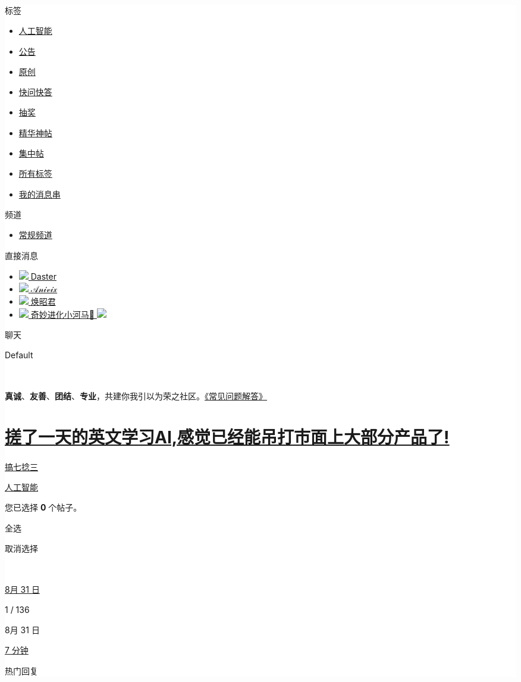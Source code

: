 标签

*   [人工智能](/tag/%E4%BA%BA%E5%B7%A5%E6%99%BA%E8%83%BD)
*   [公告](/tag/%E5%85%AC%E5%91%8A)
*   [原创](/tag/%E5%8E%9F%E5%88%9B "高质量原创帖子（非AI生成、润色内容，非洗稿、搬运内容）可用。")
*   [快问快答](/tag/%E5%BF%AB%E9%97%AE%E5%BF%AB%E7%AD%94)
*   [抽奖](/tag/%E6%8A%BD%E5%A5%96)
*   [精华神帖](/tag/%E7%B2%BE%E5%8D%8E%E7%A5%9E%E5%B8%96)
*   [集中帖](/tag/%E9%9B%86%E4%B8%AD%E5%B8%96 "这里是一些社区开启的专题集中帖。&lt;br&gt;存在集中帖时，在帖子集中讨论，不要另开新帖。")
*   [所有标签](/tags)

*   [我的消息串](/chat/threads "我的消息串")

频道

*   [常规频道](/chat/c/general/2 "🈲 禁止在聊天频道里发送 打卡 等无意义信息，被举报会喜提 禁言1小时 。")

直接消息

*    [![](https://linux.do/user_avatar/linux.do/daster/72/898540_2.png)  Daster](/chat/c/daster/78035 "与 Daster 聊天") 
*    [![](https://linux.do/user_avatar/linux.do/xronus/72/130867_2.png)  𝒜𝓃𝒾𝓋𝒾𝓍](/chat/c/%F0%9D%92%9C%F0%9D%93%83%F0%9D%92%BE%F0%9D%93%8B%F0%9D%92%BE%F0%9D%93%8D/32458 "与 𝒜𝓃𝒾𝓋𝒾𝓍 聊天") 
*    [![](https://linux.do/user_avatar/linux.do/huan/72/864820_2.png)  焕昭君](/chat/c/%E7%84%95%E6%98%AD%E5%90%9B/43057 "与 焕昭君 聊天") 
*    [![](https://linux.do/user_avatar/linux.do/wenjuhe/72/672301_2.png)  奇妙进化小河马🦛   ![](https://linux.do/images/emoji/twemoji/hippopotamus.png?v=14)](/chat/c/%E5%A5%87%E5%A6%99%E8%BF%9B%E5%8C%96%E5%B0%8F%E6%B2%B3%E9%A9%AC%F0%9F%A6%9B/45968 "与 奇妙进化小河马🦛 聊天") 

聊天

Default

​ ​ ​

**真诚**、**友善**、**团结**、**专业**，共建你我引以为荣之社区。[《常见问题解答》](/faq)

[搓了一天的英文学习AI,感觉已经能吊打市面上大部分产品了!](/t/topic/921039)
================================================

[搞七捻三](/c/gossip/11)

[人工智能](/tag/人工智能)

您已选择 **0** 个帖子。

全选

取消选择

​

[8月 31 日](/t/topic/921039/1 "跳到第一个帖子")

1 / 136

8月 31 日

[7 分钟](/t/topic/921039/136)

热门回复 ​
